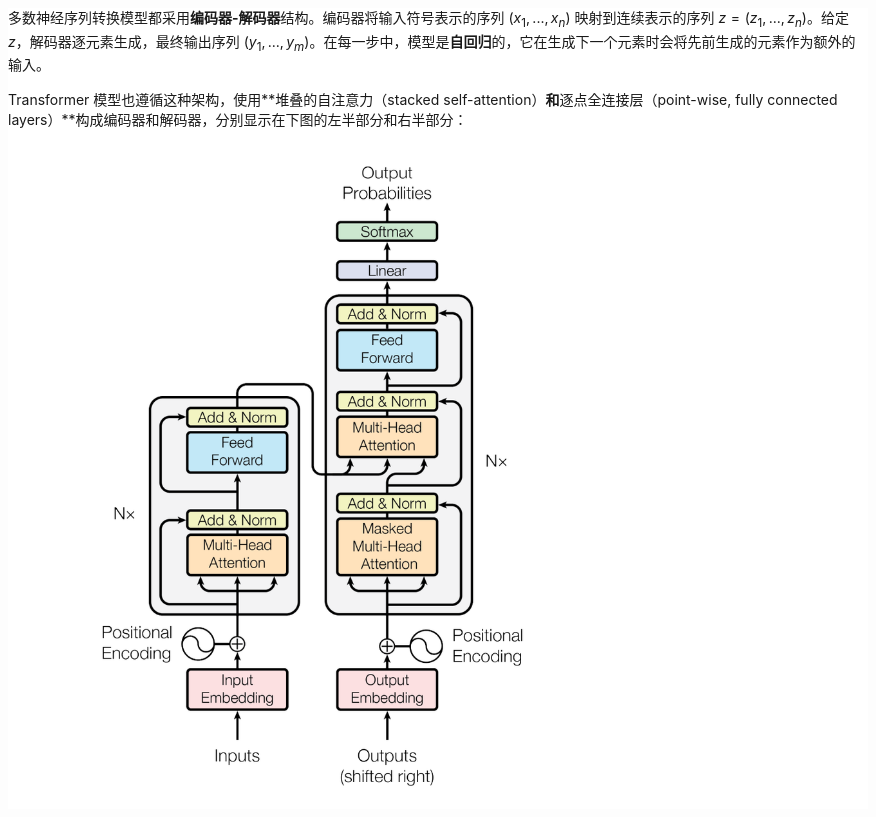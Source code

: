 多数神经序列转换模型都采用**编码器-解码器**结构。编码器将输入符号表示的序列 $(x_1, ..., x_n)$ 映射到连续表示的序列 $z = (z_1, ..., z_n)$。给定 $z$，解码器逐元素生成，最终输出序列 $(y_1, ..., y_m)$。在每一步中，模型是**自回归**的，它在生成下一个元素时会将先前生成的元素作为额外的输入。

Transformer 模型也遵循这种架构，使用**堆叠的自注意力（stacked self-attention）**和**逐点全连接层（point-wise, fully connected layers）**构成编码器和解码器，分别显示在下图的左半部分和右半部分：

<img src="/assets/images/paper-note-transformer/illustration-1.png" width="600" alt=""/>
